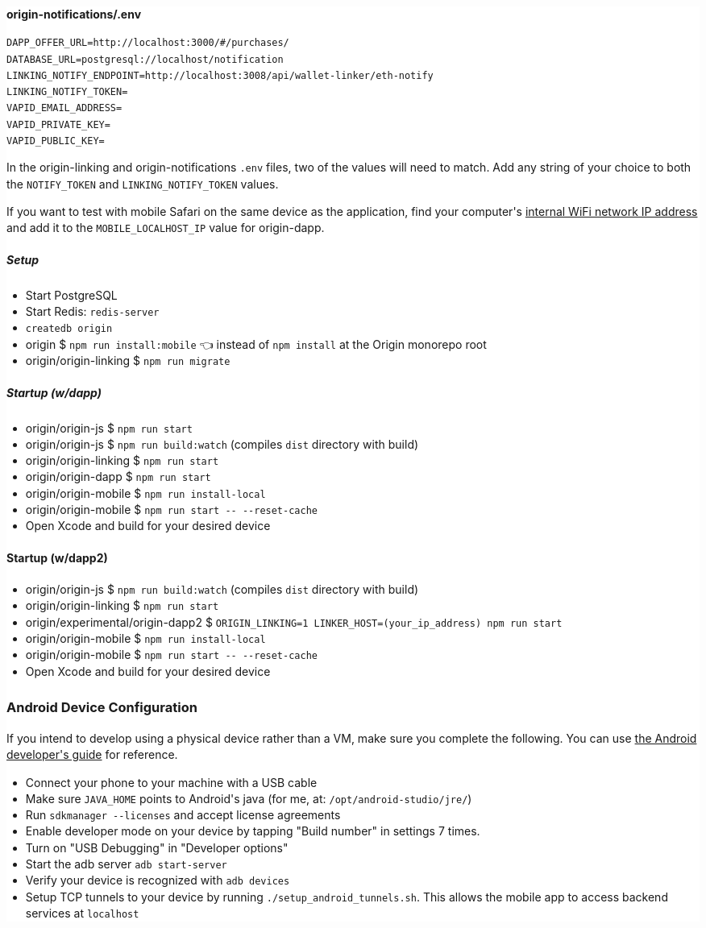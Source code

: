 **origin-notifications/.env**
```
DAPP_OFFER_URL=http://localhost:3000/#/purchases/
DATABASE_URL=postgresql://localhost/notification
LINKING_NOTIFY_ENDPOINT=http://localhost:3008/api/wallet-linker/eth-notify
LINKING_NOTIFY_TOKEN=
VAPID_EMAIL_ADDRESS=
VAPID_PRIVATE_KEY=
VAPID_PUBLIC_KEY=
```

In the origin-linking and origin-notifications `.env` files, two of the values will need to match. Add any string of your choice to both the `NOTIFY_TOKEN` and `LINKING_NOTIFY_TOKEN` values.

If you want to test with mobile Safari on the same device as the application, find your computer's [internal WiFi network IP address](https://www.wikihow.com/Find-Your-IP-Address-on-a-Mac#Finding_Your_Internal_IP_.28OS_X_10.4.29_sub) and add it to the `MOBILE_LOCALHOST_IP` value for origin-dapp.

##### Setup
- Start PostgreSQL
- Start Redis: `redis-server`
- `createdb origin`
- origin $ `npm run install:mobile` 👈 instead of `npm install` at the Origin monorepo root
- origin/origin-linking $ `npm run migrate`

##### Startup (w/dapp)
- origin/origin-js $ `npm run start`
- origin/origin-js $ `npm run build:watch` (compiles `dist` directory with build)
- origin/origin-linking $ `npm run start`
- origin/origin-dapp $ `npm run start`
- origin/origin-mobile $ `npm run install-local`
- origin/origin-mobile $ `npm run start -- --reset-cache`
- Open Xcode and build for your desired device

#### Startup (w/dapp2)
- origin/origin-js $ `npm run build:watch` (compiles `dist` directory with build)
- origin/origin-linking $ `npm run start`
- origin/experimental/origin-dapp2 $ `ORIGIN_LINKING=1 LINKER_HOST=(your_ip_address) npm run start`
- origin/origin-mobile $ `npm run install-local`
- origin/origin-mobile $ `npm run start -- --reset-cache`
- Open Xcode and build for your desired device

### Android Device Configuration

If you intend to develop using a physical device rather than a VM, make sure you complete the following.  You can use [the Android developer's guide](https://developer.android.com/studio/run/device) for reference.

- Connect your phone to your machine with a USB cable
- Make sure `JAVA_HOME` points to Android's java (for me, at: `/opt/android-studio/jre/`)
- Run `sdkmanager --licenses` and accept license agreements
- Enable developer mode on your device by tapping "Build number" in settings 7 times.
- Turn on "USB Debugging" in "Developer options"
- Start the adb server `adb start-server`
- Verify your device is recognized with `adb devices`
- Setup TCP tunnels to your device by running `./setup_android_tunnels.sh`. This allows the mobile app to access backend services at `localhost`
